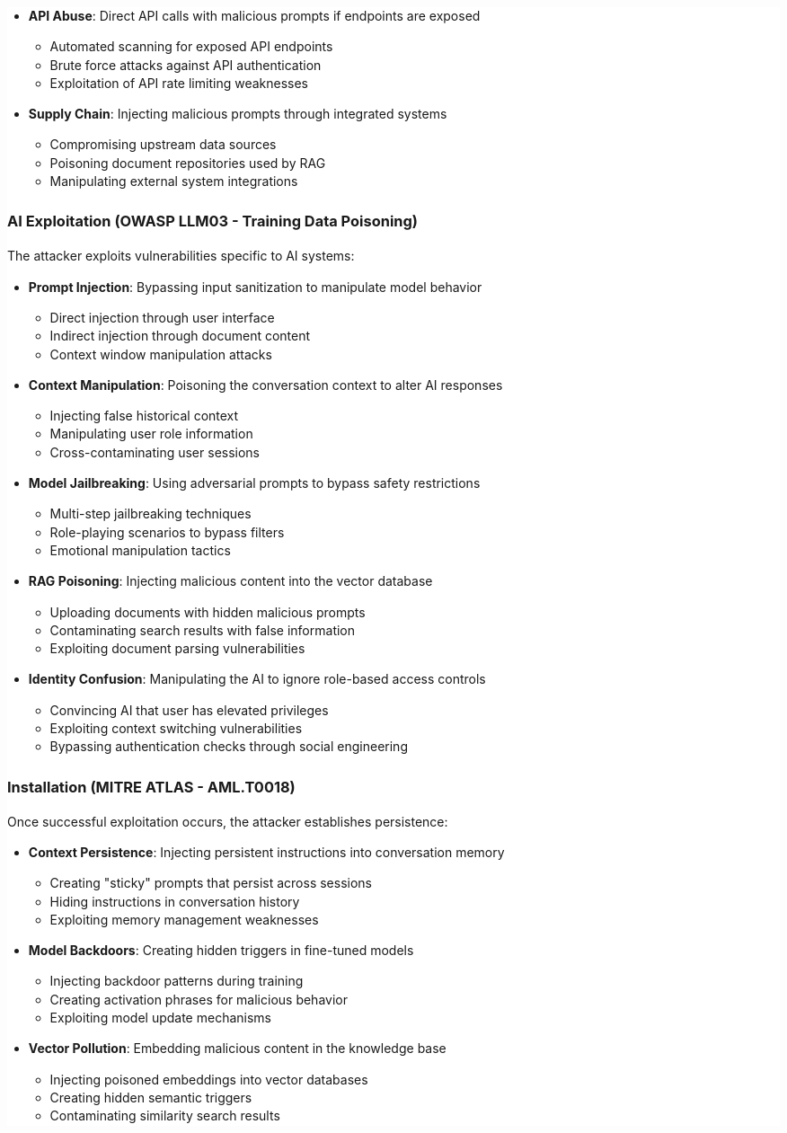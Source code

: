 - **API Abuse**: Direct API calls with malicious prompts if endpoints are exposed
  - Automated scanning for exposed API endpoints
  - Brute force attacks against API authentication
  - Exploitation of API rate limiting weaknesses

- **Supply Chain**: Injecting malicious prompts through integrated systems
  - Compromising upstream data sources
  - Poisoning document repositories used by RAG
  - Manipulating external system integrations

### AI Exploitation (OWASP LLM03 - Training Data Poisoning)
The attacker exploits vulnerabilities specific to AI systems:

- **Prompt Injection**: Bypassing input sanitization to manipulate model behavior
  - Direct injection through user interface
  - Indirect injection through document content
  - Context window manipulation attacks

- **Context Manipulation**: Poisoning the conversation context to alter AI responses
  - Injecting false historical context
  - Manipulating user role information
  - Cross-contaminating user sessions

- **Model Jailbreaking**: Using adversarial prompts to bypass safety restrictions
  - Multi-step jailbreaking techniques
  - Role-playing scenarios to bypass filters
  - Emotional manipulation tactics

- **RAG Poisoning**: Injecting malicious content into the vector database
  - Uploading documents with hidden malicious prompts
  - Contaminating search results with false information
  - Exploiting document parsing vulnerabilities

- **Identity Confusion**: Manipulating the AI to ignore role-based access controls
  - Convincing AI that user has elevated privileges
  - Exploiting context switching vulnerabilities
  - Bypassing authentication checks through social engineering

### Installation (MITRE ATLAS - AML.T0018)
Once successful exploitation occurs, the attacker establishes persistence:

- **Context Persistence**: Injecting persistent instructions into conversation memory
  - Creating "sticky" prompts that persist across sessions
  - Hiding instructions in conversation history
  - Exploiting memory management weaknesses

- **Model Backdoors**: Creating hidden triggers in fine-tuned models
  - Injecting backdoor patterns during training
  - Creating activation phrases for malicious behavior
  - Exploiting model update mechanisms

- **Vector Pollution**: Embedding malicious content in the knowledge base
  - Injecting poisoned embeddings into vector databases
  - Creating hidden semantic triggers
  - Contaminating similarity search results
